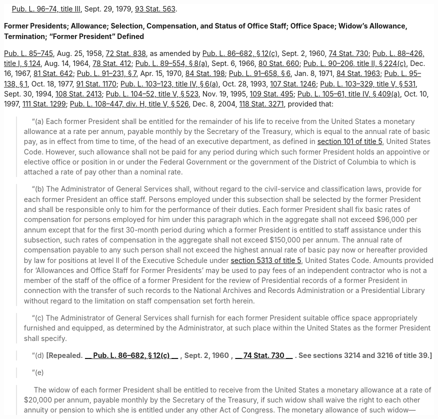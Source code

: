     [Pub. L. 96–74, title III][/us/pl/96/74], Sept. 29, 1979, [93 Stat. 563][/us/stat/93/563].

 __Former Presidents; Allowance; Selection, Compensation, and Status of Office Staff; Office Space; Widow’s Allowance, Termination; “Former President” Defined__ 

[Pub. L. 85–745][/us/pl/85/745], Aug. 25, 1958, [72 Stat. 838][/us/stat/72/838], as amended by [Pub. L. 86–682, § 12(c)][/us/pl/86/682/s12/c], Sept. 2, 1960, [74 Stat. 730][/us/stat/74/730]; [Pub. L. 88–426, title I, § 124][/us/pl/88/426/s124], Aug. 14, 1964, [78 Stat. 412][/us/stat/78/412]; [Pub. L. 89–554, § 8(a)][/us/pl/89/554/s8/a], Sept. 6, 1966, [80 Stat. 660][/us/stat/80/660]; [Pub. L. 90–206, title II, § 224(c)][/us/pl/90/206/s224/c], Dec. 16, 1967, [81 Stat. 642][/us/stat/81/642]; [Pub. L. 91–231, § 7][/us/pl/91/231/s7], Apr. 15, 1970, [84 Stat. 198][/us/stat/84/198]; [Pub. L. 91–658, § 6][/us/pl/91/658/s6], Jan. 8, 1971, [84 Stat. 1963][/us/stat/84/1963]; [Pub. L. 95–138, § 1][/us/pl/95/138/s1], Oct. 18, 1977, [91 Stat. 1170][/us/stat/91/1170]; [Pub. L. 103–123, title IV, § 6(a)][/us/pl/103/123/s6/a], Oct. 28, 1993, [107 Stat. 1246][/us/stat/107/1246]; [Pub. L. 103–329, title V, § 531][/us/pl/103/329/s531], Sept. 30, 1994, [108 Stat. 2413][/us/stat/108/2413]; [Pub. L. 104–52, title V, § 523][/us/pl/104/52/s523], Nov. 19, 1995, [109 Stat. 495][/us/stat/109/495]; [Pub. L. 105–61, title IV, § 409(a)][/us/pl/105/61/s409/a], Oct. 10, 1997, [111 Stat. 1299][/us/stat/111/1299]; [Pub. L. 108–447, div. H, title V, § 526][/us/pl/108/447/s526], Dec. 8, 2004, [118 Stat. 3271][/us/stat/118/3271], provided that:

>     “(a) Each former President shall be entitled for the remainder of his life to receive from the United States a monetary allowance at a rate per annum, payable monthly by the Secretary of the Treasury, which is equal to the annual rate of basic pay, as in effect from time to time, of the head of an executive department, as defined in [section 101 of title 5][/us/usc/t5/s101], United States Code. However, such allowance shall not be paid for any period during which such former President holds an appointive or elective office or position in or under the Federal Government or the government of the District of Columbia to which is attached a rate of pay other than a nominal rate.

>     “(b) The Administrator of General Services shall, without regard to the civil-service and classification laws, provide for each former President an office staff. Persons employed under this subsection shall be selected by the former President and shall be responsible only to him for the performance of their duties. Each former President shall fix basic rates of compensation for persons employed for him under this paragraph which in the aggregate shall not exceed $96,000 per annum except that for the first 30-month period during which a former President is entitled to staff assistance under this subsection, such rates of compensation in the aggregate shall not exceed $150,000 per annum. The annual rate of compensation payable to any such person shall not exceed the highest annual rate of basic pay now or hereafter provided by law for positions at level II of the Executive Schedule under [section 5313 of title 5][/us/usc/t5/s5313], United States Code. Amounts provided for ‘Allowances and Office Staff for Former Presidents’ may be used to pay fees of an independent contractor who is not a member of the staff of the office of a former President for the review of Presidential records of a former President in connection with the transfer of such records to the National Archives and Records Administration or a Presidential Library without regard to the limitation on staff compensation set forth herein.

>     “(c) The Administrator of General Services shall furnish for each former President suitable office space appropriately furnished and equipped, as determined by the Administrator, at such place within the United States as the former President shall specify.

>     “(d) __\[Repealed.__  __[__  __Pub. L. 86–682, § 12(c)__  __][/us/pl/86/682/s12/c]__  __,__  __Sept. 2, 1960__  __,__  __[__  __74 Stat. 730__  __][/us/stat/74/730]__  __. See sections 3214 and 3216 of title 39.\]__ 

>     “(e)

>      The widow of each former President shall be entitled to receive from the United States a monetary allowance at a rate of $20,000 per annum, payable monthly by the Secretary of the Treasury, if such widow shall waive the right to each other annuity or pension to which she is entitled under any other Act of Congress. The monetary allowance of such widow—


[/us/usc/t31/s1552]: https://publicdocs.github.io/go/links?ns=uslm&ref=%2Fus%2Fusc%2Ft31%2Fs1552
[/us/act/1948-06-25/ch644]: https://publicdocs.github.io/go/links?ns=uslm&ref=%2Fus%2Fact%2F1948-06-25%2Fch644
[/us/stat/62/678]: https://publicdocs.github.io/go/links?ns=uslm&ref=%2Fus%2Fstat%2F62%2F678
[/us/act/1949-01-19/ch2/s1/a]: https://publicdocs.github.io/go/links?ns=uslm&ref=%2Fus%2Fact%2F1949-01-19%2Fch2%2Fs1%2Fa
[/us/stat/63/4]: https://publicdocs.github.io/go/links?ns=uslm&ref=%2Fus%2Fstat%2F63%2F4
[/us/act/1951-10-20/ch521]: https://publicdocs.github.io/go/links?ns=uslm&ref=%2Fus%2Fact%2F1951-10-20%2Fch521
[/us/stat/65/569]: https://publicdocs.github.io/go/links?ns=uslm&ref=%2Fus%2Fstat%2F65%2F569
[/us/pl/91/1/s1]: https://publicdocs.github.io/go/links?ns=uslm&ref=%2Fus%2Fpl%2F91%2F1%2Fs1
[/us/stat/83/3]: https://publicdocs.github.io/go/links?ns=uslm&ref=%2Fus%2Fstat%2F83%2F3
[/us/pl/95/570/s5/a]: https://publicdocs.github.io/go/links?ns=uslm&ref=%2Fus%2Fpl%2F95%2F570%2Fs5%2Fa
[/us/stat/92/2450]: https://publicdocs.github.io/go/links?ns=uslm&ref=%2Fus%2Fstat%2F92%2F2450
[/us/pl/106/58/s644/a]: https://publicdocs.github.io/go/links?ns=uslm&ref=%2Fus%2Fpl%2F106%2F58%2Fs644%2Fa
[/us/stat/113/478]: https://publicdocs.github.io/go/links?ns=uslm&ref=%2Fus%2Fstat%2F113%2F478
[/us/pl/108/199/s301]: https://publicdocs.github.io/go/links?ns=uslm&ref=%2Fus%2Fpl%2F108%2F199%2Fs301
[/us/stat/118/326]: https://publicdocs.github.io/go/links?ns=uslm&ref=%2Fus%2Fstat%2F118%2F326
[/us/pl/108/199]: https://publicdocs.github.io/go/links?ns=uslm&ref=%2Fus%2Fpl%2F108%2F199
[/us/usc/t31/s1552]: https://publicdocs.github.io/go/links?ns=uslm&ref=%2Fus%2Fusc%2Ft31%2Fs1552
[/us/pl/106/58]: https://publicdocs.github.io/go/links?ns=uslm&ref=%2Fus%2Fpl%2F106%2F58
[/us/pl/95/570]: https://publicdocs.github.io/go/links?ns=uslm&ref=%2Fus%2Fpl%2F95%2F570
[/us/pl/91/1]: https://publicdocs.github.io/go/links?ns=uslm&ref=%2Fus%2Fpl%2F91%2F1
[/us/pl/106/58/s644/b]: https://publicdocs.github.io/go/links?ns=uslm&ref=%2Fus%2Fpl%2F106%2F58%2Fs644%2Fb
[/us/stat/113/478]: https://publicdocs.github.io/go/links?ns=uslm&ref=%2Fus%2Fstat%2F113%2F478
[/us/pl/95/570/s6/a]: https://publicdocs.github.io/go/links?ns=uslm&ref=%2Fus%2Fpl%2F95%2F570%2Fs6%2Fa
[/us/stat/92/2451]: https://publicdocs.github.io/go/links?ns=uslm&ref=%2Fus%2Fstat%2F92%2F2451
[/us/usc/t3/s107]: https://publicdocs.github.io/go/links?ns=uslm&ref=%2Fus%2Fusc%2Ft3%2Fs107
[/us/usc/t3/s107]: https://publicdocs.github.io/go/links?ns=uslm&ref=%2Fus%2Fusc%2Ft3%2Fs107
[/us/pl/91/1/s2]: https://publicdocs.github.io/go/links?ns=uslm&ref=%2Fus%2Fpl%2F91%2F1%2Fs2
[/us/stat/83/3]: https://publicdocs.github.io/go/links?ns=uslm&ref=%2Fus%2Fstat%2F83%2F3
[/us/act/1951-10-20/ch521]: https://publicdocs.github.io/go/links?ns=uslm&ref=%2Fus%2Fact%2F1951-10-20%2Fch521
[/us/stat/65/570]: https://publicdocs.github.io/go/links?ns=uslm&ref=%2Fus%2Fstat%2F65%2F570
[/us/usc/t3/s111]: https://publicdocs.github.io/go/links?ns=uslm&ref=%2Fus%2Fusc%2Ft3%2Fs111
[/us/pl/111/283/s3]: https://publicdocs.github.io/go/links?ns=uslm&ref=%2Fus%2Fpl%2F111%2F283%2Fs3
[/us/stat/124/3048]: https://publicdocs.github.io/go/links?ns=uslm&ref=%2Fus%2Fstat%2F124%2F3048
[/us/pl/88/277/s3/h/4]: https://publicdocs.github.io/go/links?ns=uslm&ref=%2Fus%2Fpl%2F88%2F277%2Fs3%2Fh%2F4
[/us/pl/100/398/s5]: https://publicdocs.github.io/go/links?ns=uslm&ref=%2Fus%2Fpl%2F100%2F398%2Fs5
[/us/stat/102/987]: https://publicdocs.github.io/go/links?ns=uslm&ref=%2Fus%2Fstat%2F102%2F987
[/us/pl/88/277]: https://publicdocs.github.io/go/links?ns=uslm&ref=%2Fus%2Fpl%2F88%2F277
[/us/usc/t3/s102]: https://publicdocs.github.io/go/links?ns=uslm&ref=%2Fus%2Fusc%2Ft3%2Fs102
[/us/pl/88/277]: https://publicdocs.github.io/go/links?ns=uslm&ref=%2Fus%2Fpl%2F88%2F277
[/us/stat/78/153]: https://publicdocs.github.io/go/links?ns=uslm&ref=%2Fus%2Fstat%2F78%2F153
[/us/pl/94/499]: https://publicdocs.github.io/go/links?ns=uslm&ref=%2Fus%2Fpl%2F94%2F499
[/us/stat/90/2380]: https://publicdocs.github.io/go/links?ns=uslm&ref=%2Fus%2Fstat%2F90%2F2380
[/us/pl/100/398]: https://publicdocs.github.io/go/links?ns=uslm&ref=%2Fus%2Fpl%2F100%2F398
[/us/stat/102/985]: https://publicdocs.github.io/go/links?ns=uslm&ref=%2Fus%2Fstat%2F102%2F985
[/us/pl/106/293/s2]: https://publicdocs.github.io/go/links?ns=uslm&ref=%2Fus%2Fpl%2F106%2F293%2Fs2
[/us/stat/114/1035]: https://publicdocs.github.io/go/links?ns=uslm&ref=%2Fus%2Fstat%2F114%2F1035
[/us/pl/108/271/s8/b]: https://publicdocs.github.io/go/links?ns=uslm&ref=%2Fus%2Fpl%2F108%2F271%2Fs8%2Fb
[/us/stat/118/814]: https://publicdocs.github.io/go/links?ns=uslm&ref=%2Fus%2Fstat%2F118%2F814
[/us/pl/108/458/s7601/a]: https://publicdocs.github.io/go/links?ns=uslm&ref=%2Fus%2Fpl%2F108%2F458%2Fs7601%2Fa
[/us/stat/118/3856]: https://publicdocs.github.io/go/links?ns=uslm&ref=%2Fus%2Fstat%2F118%2F3856
[/us/pl/111/283/s2/a]: https://publicdocs.github.io/go/links?ns=uslm&ref=%2Fus%2Fpl%2F111%2F283%2Fs2%2Fa
[/us/stat/124/3045]: https://publicdocs.github.io/go/links?ns=uslm&ref=%2Fus%2Fstat%2F124%2F3045
[/us/usc/t5/s55a]: https://publicdocs.github.io/go/links?ns=uslm&ref=%2Fus%2Fusc%2Ft5%2Fs55a
[/us/usc/t5/s3109]: https://publicdocs.github.io/go/links?ns=uslm&ref=%2Fus%2Fusc%2Ft5%2Fs3109
[/us/usc/t5/s73b–2]: https://publicdocs.github.io/go/links?ns=uslm&ref=%2Fus%2Fusc%2Ft5%2Fs73b%E2%80%932
[/us/usc/t5/s5703]: https://publicdocs.github.io/go/links?ns=uslm&ref=%2Fus%2Fusc%2Ft5%2Fs5703
[/us/usc/t44/s111]: https://publicdocs.github.io/go/links?ns=uslm&ref=%2Fus%2Fusc%2Ft44%2Fs111
[/us/usc/t44/s501]: https://publicdocs.github.io/go/links?ns=uslm&ref=%2Fus%2Fusc%2Ft44%2Fs501
[/us/usc/t44/s2203]: https://publicdocs.github.io/go/links?ns=uslm&ref=%2Fus%2Fusc%2Ft44%2Fs2203
[/us/usc/t39/s3202]: https://publicdocs.github.io/go/links?ns=uslm&ref=%2Fus%2Fusc%2Ft39%2Fs3202
[/us/pl/108/458/s3001/c]: https://publicdocs.github.io/go/links?ns=uslm&ref=%2Fus%2Fpl%2F108%2F458%2Fs3001%2Fc
[/us/usc/t50/s3341/c]: https://publicdocs.github.io/go/links?ns=uslm&ref=%2Fus%2Fusc%2Ft50%2Fs3341%2Fc
[/us/pl/108/458]: https://publicdocs.github.io/go/links?ns=uslm&ref=%2Fus%2Fpl%2F108%2F458
[/us/usc/t50/s3342]: https://publicdocs.github.io/go/links?ns=uslm&ref=%2Fus%2Fusc%2Ft50%2Fs3342
[/us/usc/t5/s1101]: https://publicdocs.github.io/go/links?ns=uslm&ref=%2Fus%2Fusc%2Ft5%2Fs1101
[/us/usc/t26/s9002/6]: https://publicdocs.github.io/go/links?ns=uslm&ref=%2Fus%2Fusc%2Ft26%2Fs9002%2F6
[/us/usc/t26/s501/c/4]: https://publicdocs.github.io/go/links?ns=uslm&ref=%2Fus%2Fusc%2Ft26%2Fs501%2Fc%2F4
[/us/usc/t2/s431/8]: https://publicdocs.github.io/go/links?ns=uslm&ref=%2Fus%2Fusc%2Ft2%2Fs431%2F8
[/us/usc/t52/s30101/8]: https://publicdocs.github.io/go/links?ns=uslm&ref=%2Fus%2Fusc%2Ft52%2Fs30101%2F8
[/us/usc/t26/s9001]: https://publicdocs.github.io/go/links?ns=uslm&ref=%2Fus%2Fusc%2Ft26%2Fs9001
[/us/usc/t2/s431/9]: https://publicdocs.github.io/go/links?ns=uslm&ref=%2Fus%2Fusc%2Ft2%2Fs431%2F9
[/us/usc/t52/s30101/9]: https://publicdocs.github.io/go/links?ns=uslm&ref=%2Fus%2Fusc%2Ft52%2Fs30101%2F9
[/us/usc/t26/s9002/11]: https://publicdocs.github.io/go/links?ns=uslm&ref=%2Fus%2Fusc%2Ft26%2Fs9002%2F11
[/us/usc/t26/s9002/10]: https://publicdocs.github.io/go/links?ns=uslm&ref=%2Fus%2Fusc%2Ft26%2Fs9002%2F10
[/us/usc/t26/s9002/6]: https://publicdocs.github.io/go/links?ns=uslm&ref=%2Fus%2Fusc%2Ft26%2Fs9002%2F6
[/us/stat/72/838]: https://publicdocs.github.io/go/links?ns=uslm&ref=%2Fus%2Fstat%2F72%2F838
[/us/usc/t3/s102]: https://publicdocs.github.io/go/links?ns=uslm&ref=%2Fus%2Fusc%2Ft3%2Fs102
[/us/pl/108/458/s7601/d]: https://publicdocs.github.io/go/links?ns=uslm&ref=%2Fus%2Fpl%2F108%2F458%2Fs7601%2Fd
[/us/stat/118/3858]: https://publicdocs.github.io/go/links?ns=uslm&ref=%2Fus%2Fstat%2F118%2F3858
[/us/pl/108/458]: https://publicdocs.github.io/go/links?ns=uslm&ref=%2Fus%2Fpl%2F108%2F458
[/us/usc/t50/s3342]: https://publicdocs.github.io/go/links?ns=uslm&ref=%2Fus%2Fusc%2Ft50%2Fs3342
[/us/pl/88/277/s3]: https://publicdocs.github.io/go/links?ns=uslm&ref=%2Fus%2Fpl%2F88%2F277%2Fs3
[/us/pl/100/398/s2/b]: https://publicdocs.github.io/go/links?ns=uslm&ref=%2Fus%2Fpl%2F100%2F398%2Fs2%2Fb
[/us/stat/102/985]: https://publicdocs.github.io/go/links?ns=uslm&ref=%2Fus%2Fstat%2F102%2F985
[/us/pl/88/277/s6]: https://publicdocs.github.io/go/links?ns=uslm&ref=%2Fus%2Fpl%2F88%2F277%2Fs6
[/us/pl/88/277/s6]: https://publicdocs.github.io/go/links?ns=uslm&ref=%2Fus%2Fpl%2F88%2F277%2Fs6
[/us/pl/94/499/s3]: https://publicdocs.github.io/go/links?ns=uslm&ref=%2Fus%2Fpl%2F94%2F499%2Fs3
[/us/stat/90/2380]: https://publicdocs.github.io/go/links?ns=uslm&ref=%2Fus%2Fstat%2F90%2F2380
[/us/pl/88/277/s5]: https://publicdocs.github.io/go/links?ns=uslm&ref=%2Fus%2Fpl%2F88%2F277%2Fs5
[/us/pl/94/499/s1]: https://publicdocs.github.io/go/links?ns=uslm&ref=%2Fus%2Fpl%2F94%2F499%2Fs1
[/us/usc/t6/s542]: https://publicdocs.github.io/go/links?ns=uslm&ref=%2Fus%2Fusc%2Ft6%2Fs542
[/us/pl/101/509]: https://publicdocs.github.io/go/links?ns=uslm&ref=%2Fus%2Fpl%2F101%2F509
[/us/usc/t5/s5376]: https://publicdocs.github.io/go/links?ns=uslm&ref=%2Fus%2Fusc%2Ft5%2Fs5376
[/us/usc/t31/s1552]: https://publicdocs.github.io/go/links?ns=uslm&ref=%2Fus%2Fusc%2Ft31%2Fs1552
[/us/pl/109/115]: https://publicdocs.github.io/go/links?ns=uslm&ref=%2Fus%2Fpl%2F109%2F115
[/us/stat/119/2472]: https://publicdocs.github.io/go/links?ns=uslm&ref=%2Fus%2Fstat%2F119%2F2472
[/us/pl/108/447]: https://publicdocs.github.io/go/links?ns=uslm&ref=%2Fus%2Fpl%2F108%2F447
[/us/stat/118/3246]: https://publicdocs.github.io/go/links?ns=uslm&ref=%2Fus%2Fstat%2F118%2F3246
[/us/pl/108/199]: https://publicdocs.github.io/go/links?ns=uslm&ref=%2Fus%2Fpl%2F108%2F199
[/us/stat/118/321]: https://publicdocs.github.io/go/links?ns=uslm&ref=%2Fus%2Fstat%2F118%2F321
[/us/pl/108/7]: https://publicdocs.github.io/go/links?ns=uslm&ref=%2Fus%2Fpl%2F108%2F7
[/us/stat/117/442]: https://publicdocs.github.io/go/links?ns=uslm&ref=%2Fus%2Fstat%2F117%2F442
[/us/pl/107/67]: https://publicdocs.github.io/go/links?ns=uslm&ref=%2Fus%2Fpl%2F107%2F67
[/us/stat/115/526]: https://publicdocs.github.io/go/links?ns=uslm&ref=%2Fus%2Fstat%2F115%2F526
[/us/pl/106/554/s1/a/3]: https://publicdocs.github.io/go/links?ns=uslm&ref=%2Fus%2Fpl%2F106%2F554%2Fs1%2Fa%2F3
[/us/stat/114/2763]: https://publicdocs.github.io/go/links?ns=uslm&ref=%2Fus%2Fstat%2F114%2F2763
[/us/pl/106/58]: https://publicdocs.github.io/go/links?ns=uslm&ref=%2Fus%2Fpl%2F106%2F58
[/us/stat/113/444]: https://publicdocs.github.io/go/links?ns=uslm&ref=%2Fus%2Fstat%2F113%2F444
[/us/pl/105/277/s101/h]: https://publicdocs.github.io/go/links?ns=uslm&ref=%2Fus%2Fpl%2F105%2F277%2Fs101%2Fh
[/us/stat/112/2681-480]: https://publicdocs.github.io/go/links?ns=uslm&ref=%2Fus%2Fstat%2F112%2F2681-480
[/us/pl/105/61]: https://publicdocs.github.io/go/links?ns=uslm&ref=%2Fus%2Fpl%2F105%2F61
[/us/stat/111/1290]: https://publicdocs.github.io/go/links?ns=uslm&ref=%2Fus%2Fstat%2F111%2F1290
[/us/pl/104/208/s101/f]: https://publicdocs.github.io/go/links?ns=uslm&ref=%2Fus%2Fpl%2F104%2F208%2Fs101%2Ff
[/us/stat/110/3009]: https://publicdocs.github.io/go/links?ns=uslm&ref=%2Fus%2Fstat%2F110%2F3009
[/us/pl/104/52]: https://publicdocs.github.io/go/links?ns=uslm&ref=%2Fus%2Fpl%2F104%2F52
[/us/stat/109/477]: https://publicdocs.github.io/go/links?ns=uslm&ref=%2Fus%2Fstat%2F109%2F477
[/us/pl/103/329]: https://publicdocs.github.io/go/links?ns=uslm&ref=%2Fus%2Fpl%2F103%2F329
[/us/stat/108/2392]: https://publicdocs.github.io/go/links?ns=uslm&ref=%2Fus%2Fstat%2F108%2F2392
[/us/pl/103/123]: https://publicdocs.github.io/go/links?ns=uslm&ref=%2Fus%2Fpl%2F103%2F123
[/us/stat/107/1235]: https://publicdocs.github.io/go/links?ns=uslm&ref=%2Fus%2Fstat%2F107%2F1235
[/us/pl/102/393]: https://publicdocs.github.io/go/links?ns=uslm&ref=%2Fus%2Fpl%2F102%2F393
[/us/stat/106/1738]: https://publicdocs.github.io/go/links?ns=uslm&ref=%2Fus%2Fstat%2F106%2F1738
[/us/pl/102/141]: https://publicdocs.github.io/go/links?ns=uslm&ref=%2Fus%2Fpl%2F102%2F141
[/us/stat/105/844]: https://publicdocs.github.io/go/links?ns=uslm&ref=%2Fus%2Fstat%2F105%2F844
[/us/pl/101/509]: https://publicdocs.github.io/go/links?ns=uslm&ref=%2Fus%2Fpl%2F101%2F509
[/us/stat/104/1399]: https://publicdocs.github.io/go/links?ns=uslm&ref=%2Fus%2Fstat%2F104%2F1399
[/us/pl/101/136]: https://publicdocs.github.io/go/links?ns=uslm&ref=%2Fus%2Fpl%2F101%2F136
[/us/stat/103/790]: https://publicdocs.github.io/go/links?ns=uslm&ref=%2Fus%2Fstat%2F103%2F790
[/us/pl/100/440]: https://publicdocs.github.io/go/links?ns=uslm&ref=%2Fus%2Fpl%2F100%2F440
[/us/stat/102/1728]: https://publicdocs.github.io/go/links?ns=uslm&ref=%2Fus%2Fstat%2F102%2F1728
[/us/pl/100/202/s101/m]: https://publicdocs.github.io/go/links?ns=uslm&ref=%2Fus%2Fpl%2F100%2F202%2Fs101%2Fm
[/us/stat/101/1329-390]: https://publicdocs.github.io/go/links?ns=uslm&ref=%2Fus%2Fstat%2F101%2F1329-390
[/us/pl/99/500/s101/m]: https://publicdocs.github.io/go/links?ns=uslm&ref=%2Fus%2Fpl%2F99%2F500%2Fs101%2Fm
[/us/stat/100/1783-308]: https://publicdocs.github.io/go/links?ns=uslm&ref=%2Fus%2Fstat%2F100%2F1783-308
[/us/pl/99/591/s101/m]: https://publicdocs.github.io/go/links?ns=uslm&ref=%2Fus%2Fpl%2F99%2F591%2Fs101%2Fm
[/us/stat/100/3341-308]: https://publicdocs.github.io/go/links?ns=uslm&ref=%2Fus%2Fstat%2F100%2F3341-308
[/us/pl/99/190/s101/h]: https://publicdocs.github.io/go/links?ns=uslm&ref=%2Fus%2Fpl%2F99%2F190%2Fs101%2Fh
[/us/stat/99/1291]: https://publicdocs.github.io/go/links?ns=uslm&ref=%2Fus%2Fstat%2F99%2F1291
[/us/pl/98/473/s101/j]: https://publicdocs.github.io/go/links?ns=uslm&ref=%2Fus%2Fpl%2F98%2F473%2Fs101%2Fj
[/us/stat/98/1963]: https://publicdocs.github.io/go/links?ns=uslm&ref=%2Fus%2Fstat%2F98%2F1963
[/us/pl/98/151/s101/f]: https://publicdocs.github.io/go/links?ns=uslm&ref=%2Fus%2Fpl%2F98%2F151%2Fs101%2Ff
[/us/stat/97/973]: https://publicdocs.github.io/go/links?ns=uslm&ref=%2Fus%2Fstat%2F97%2F973
[/us/pl/97/377/s101/a]: https://publicdocs.github.io/go/links?ns=uslm&ref=%2Fus%2Fpl%2F97%2F377%2Fs101%2Fa
[/us/stat/96/1830]: https://publicdocs.github.io/go/links?ns=uslm&ref=%2Fus%2Fstat%2F96%2F1830
[/us/pl/97/92/s101/a]: https://publicdocs.github.io/go/links?ns=uslm&ref=%2Fus%2Fpl%2F97%2F92%2Fs101%2Fa
[/us/stat/95/1183]: https://publicdocs.github.io/go/links?ns=uslm&ref=%2Fus%2Fstat%2F95%2F1183
[/us/pl/96/536/s101/a]: https://publicdocs.github.io/go/links?ns=uslm&ref=%2Fus%2Fpl%2F96%2F536%2Fs101%2Fa
[/us/pl/96/74]: https://publicdocs.github.io/go/links?ns=uslm&ref=%2Fus%2Fpl%2F96%2F74
[/us/stat/94/3166]: https://publicdocs.github.io/go/links?ns=uslm&ref=%2Fus%2Fstat%2F94%2F3166
[/us/pl/96/74]: https://publicdocs.github.io/go/links?ns=uslm&ref=%2Fus%2Fpl%2F96%2F74
[/us/stat/93/563]: https://publicdocs.github.io/go/links?ns=uslm&ref=%2Fus%2Fstat%2F93%2F563
[/us/pl/85/745]: https://publicdocs.github.io/go/links?ns=uslm&ref=%2Fus%2Fpl%2F85%2F745
[/us/stat/72/838]: https://publicdocs.github.io/go/links?ns=uslm&ref=%2Fus%2Fstat%2F72%2F838
[/us/pl/86/682/s12/c]: https://publicdocs.github.io/go/links?ns=uslm&ref=%2Fus%2Fpl%2F86%2F682%2Fs12%2Fc
[/us/stat/74/730]: https://publicdocs.github.io/go/links?ns=uslm&ref=%2Fus%2Fstat%2F74%2F730
[/us/pl/88/426/s124]: https://publicdocs.github.io/go/links?ns=uslm&ref=%2Fus%2Fpl%2F88%2F426%2Fs124
[/us/stat/78/412]: https://publicdocs.github.io/go/links?ns=uslm&ref=%2Fus%2Fstat%2F78%2F412
[/us/pl/89/554/s8/a]: https://publicdocs.github.io/go/links?ns=uslm&ref=%2Fus%2Fpl%2F89%2F554%2Fs8%2Fa
[/us/stat/80/660]: https://publicdocs.github.io/go/links?ns=uslm&ref=%2Fus%2Fstat%2F80%2F660
[/us/pl/90/206/s224/c]: https://publicdocs.github.io/go/links?ns=uslm&ref=%2Fus%2Fpl%2F90%2F206%2Fs224%2Fc
[/us/stat/81/642]: https://publicdocs.github.io/go/links?ns=uslm&ref=%2Fus%2Fstat%2F81%2F642
[/us/pl/91/231/s7]: https://publicdocs.github.io/go/links?ns=uslm&ref=%2Fus%2Fpl%2F91%2F231%2Fs7
[/us/stat/84/198]: https://publicdocs.github.io/go/links?ns=uslm&ref=%2Fus%2Fstat%2F84%2F198
[/us/pl/91/658/s6]: https://publicdocs.github.io/go/links?ns=uslm&ref=%2Fus%2Fpl%2F91%2F658%2Fs6
[/us/stat/84/1963]: https://publicdocs.github.io/go/links?ns=uslm&ref=%2Fus%2Fstat%2F84%2F1963
[/us/pl/95/138/s1]: https://publicdocs.github.io/go/links?ns=uslm&ref=%2Fus%2Fpl%2F95%2F138%2Fs1
[/us/stat/91/1170]: https://publicdocs.github.io/go/links?ns=uslm&ref=%2Fus%2Fstat%2F91%2F1170
[/us/pl/103/123/s6/a]: https://publicdocs.github.io/go/links?ns=uslm&ref=%2Fus%2Fpl%2F103%2F123%2Fs6%2Fa
[/us/stat/107/1246]: https://publicdocs.github.io/go/links?ns=uslm&ref=%2Fus%2Fstat%2F107%2F1246
[/us/pl/103/329/s531]: https://publicdocs.github.io/go/links?ns=uslm&ref=%2Fus%2Fpl%2F103%2F329%2Fs531
[/us/stat/108/2413]: https://publicdocs.github.io/go/links?ns=uslm&ref=%2Fus%2Fstat%2F108%2F2413
[/us/pl/104/52/s523]: https://publicdocs.github.io/go/links?ns=uslm&ref=%2Fus%2Fpl%2F104%2F52%2Fs523
[/us/stat/109/495]: https://publicdocs.github.io/go/links?ns=uslm&ref=%2Fus%2Fstat%2F109%2F495
[/us/pl/105/61/s409/a]: https://publicdocs.github.io/go/links?ns=uslm&ref=%2Fus%2Fpl%2F105%2F61%2Fs409%2Fa
[/us/stat/111/1299]: https://publicdocs.github.io/go/links?ns=uslm&ref=%2Fus%2Fstat%2F111%2F1299
[/us/pl/108/447/s526]: https://publicdocs.github.io/go/links?ns=uslm&ref=%2Fus%2Fpl%2F108%2F447%2Fs526
[/us/stat/118/3271]: https://publicdocs.github.io/go/links?ns=uslm&ref=%2Fus%2Fstat%2F118%2F3271
[/us/usc/t5/s101]: https://publicdocs.github.io/go/links?ns=uslm&ref=%2Fus%2Fusc%2Ft5%2Fs101
[/us/usc/t5/s5313]: https://publicdocs.github.io/go/links?ns=uslm&ref=%2Fus%2Fusc%2Ft5%2Fs5313
[/us/pl/86/682/s12/c]: https://publicdocs.github.io/go/links?ns=uslm&ref=%2Fus%2Fpl%2F86%2F682%2Fs12%2Fc
[/us/stat/74/730]: https://publicdocs.github.io/go/links?ns=uslm&ref=%2Fus%2Fstat%2F74%2F730
[/us/pl/95/138/s2]: https://publicdocs.github.io/go/links?ns=uslm&ref=%2Fus%2Fpl%2F95%2F138%2Fs2
[/us/stat/91/1170]: https://publicdocs.github.io/go/links?ns=uslm&ref=%2Fus%2Fstat%2F91%2F1170
[/us/pl/87/745]: https://publicdocs.github.io/go/links?ns=uslm&ref=%2Fus%2Fpl%2F87%2F745
[/us/usc/t6/s542]: https://publicdocs.github.io/go/links?ns=uslm&ref=%2Fus%2Fusc%2Ft6%2Fs542